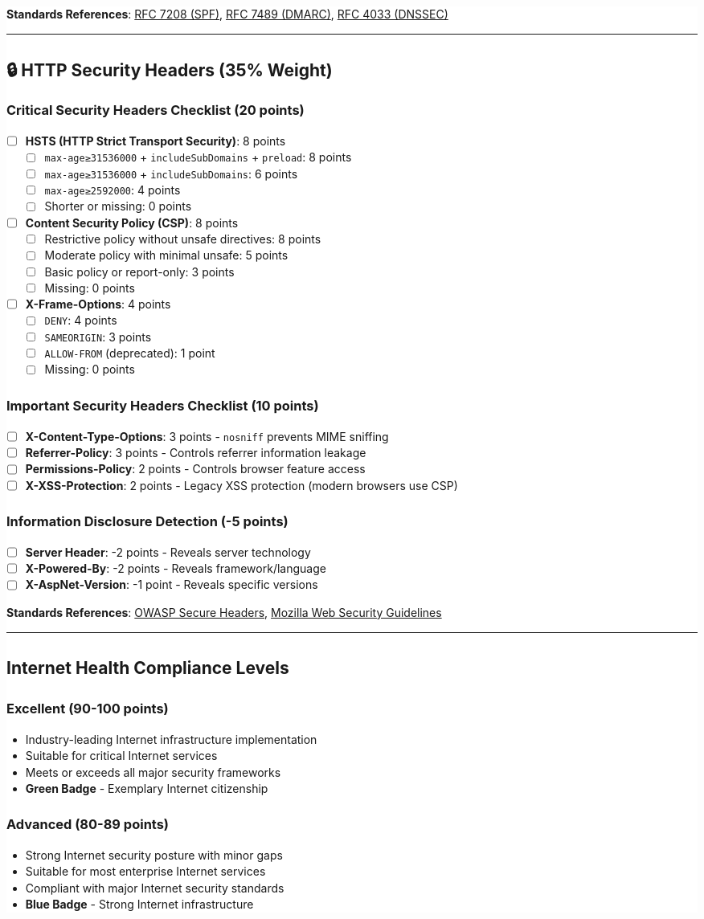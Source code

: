 **Standards References**: [RFC 7208 (SPF)](https://tools.ietf.org/html/rfc7208), [RFC 7489 (DMARC)](https://tools.ietf.org/html/rfc7489), [RFC 4033 (DNSSEC)](https://tools.ietf.org/html/rfc4033)

---

## 🔒 **HTTP Security Headers (35% Weight)**

### **Critical Security Headers Checklist (20 points)**
- [ ] **HSTS (HTTP Strict Transport Security)**: 8 points
  - [ ] `max-age≥31536000` + `includeSubDomains` + `preload`: 8 points
  - [ ] `max-age≥31536000` + `includeSubDomains`: 6 points
  - [ ] `max-age≥2592000`: 4 points
  - [ ] Shorter or missing: 0 points

- [ ] **Content Security Policy (CSP)**: 8 points
  - [ ] Restrictive policy without unsafe directives: 8 points
  - [ ] Moderate policy with minimal unsafe: 5 points
  - [ ] Basic policy or report-only: 3 points
  - [ ] Missing: 0 points

- [ ] **X-Frame-Options**: 4 points
  - [ ] `DENY`: 4 points
  - [ ] `SAMEORIGIN`: 3 points
  - [ ] `ALLOW-FROM` (deprecated): 1 point
  - [ ] Missing: 0 points

### **Important Security Headers Checklist (10 points)**
- [ ] **X-Content-Type-Options**: 3 points - `nosniff` prevents MIME sniffing
- [ ] **Referrer-Policy**: 3 points - Controls referrer information leakage
- [ ] **Permissions-Policy**: 2 points - Controls browser feature access
- [ ] **X-XSS-Protection**: 2 points - Legacy XSS protection (modern browsers use CSP)

### **Information Disclosure Detection (-5 points)**
- [ ] **Server Header**: -2 points - Reveals server technology
- [ ] **X-Powered-By**: -2 points - Reveals framework/language
- [ ] **X-AspNet-Version**: -1 point - Reveals specific versions

**Standards References**: [OWASP Secure Headers](https://owasp.org/www-project-secure-headers/), [Mozilla Web Security Guidelines](https://infosec.mozilla.org/guidelines/web_security)

---

## Internet Health Compliance Levels

### **Excellent (90-100 points)**
- Industry-leading Internet infrastructure implementation
- Suitable for critical Internet services
- Meets or exceeds all major security frameworks
- **Green Badge** - Exemplary Internet citizenship

### **Advanced (80-89 points)**  
- Strong Internet security posture with minor gaps
- Suitable for most enterprise Internet services
- Compliant with major Internet security standards
- **Blue Badge** - Strong Internet infrastructure
